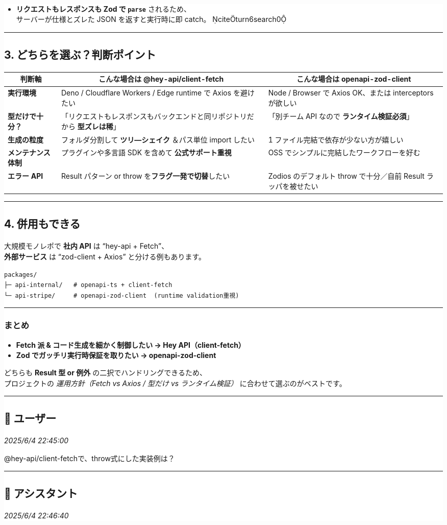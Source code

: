 * **リクエストもレスポンスも Zod で `parse`** されるため、  
  サーバーが仕様とズレた JSON を返すと実行時に即 catch。 citeturn6search0  

---

## 3. どちらを選ぶ？判断ポイント

| 判断軸 | こんな場合は **@hey-api/client-fetch** | こんな場合は **openapi-zod-client** |
| --- | --- | --- |
| **実行環境** | Deno / Cloudflare Workers / Edge runtime で Axios を避けたい | Node / Browser で Axios OK、または interceptors が欲しい |
| **型だけで十分？** | 「リクエストもレスポンスもバックエンドと同リポジトリだから **型ズレは稀**」 | 「別チーム API なので **ランタイム検証必須**」 |
| **生成の粒度** | フォルダ分割して **ツリ―シェイク** ＆パス単位 import したい | 1 ファイル完結で依存が少ない方が嬉しい |
| **メンテナンス体制** | プラグインや多言語 SDK を含めて **公式サポート重視** | OSS でシンプルに完結したワークフローを好む |
| **エラー API** | Result パターン or throw を**フラグ一発で切替**したい | Zodios のデフォルト throw で十分／自前 Result ラッパを被せたい |

---

## 4. 併用もできる

大規模モノレポで **社内 API** は “hey-api + Fetch”、  
**外部サービス** は “zod-client + Axios” と分ける例もあります。

```text
packages/
├─ api-internal/   # openapi-ts + client-fetch
└─ api-stripe/     # openapi-zod-client  (runtime validation重視)
```

---

### まとめ

* **Fetch 派 & コード生成を細かく制御したい → Hey API（client-fetch）**  
* **Zod でガッチリ実行時保証を取りたい → openapi-zod-client**  

どちらも **Result 型 or 例外** の二択でハンドリングできるため、  
プロジェクトの *運用方針（Fetch vs Axios / 型だけ vs ランタイム検証）* に合わせて選ぶのがベストです。

---

## 👤 ユーザー
*2025/6/4 22:45:00*

@hey-api/client-fetchで、throw式にした実装例は？

---

## 🤖 アシスタント
*2025/6/4 22:46:40*

